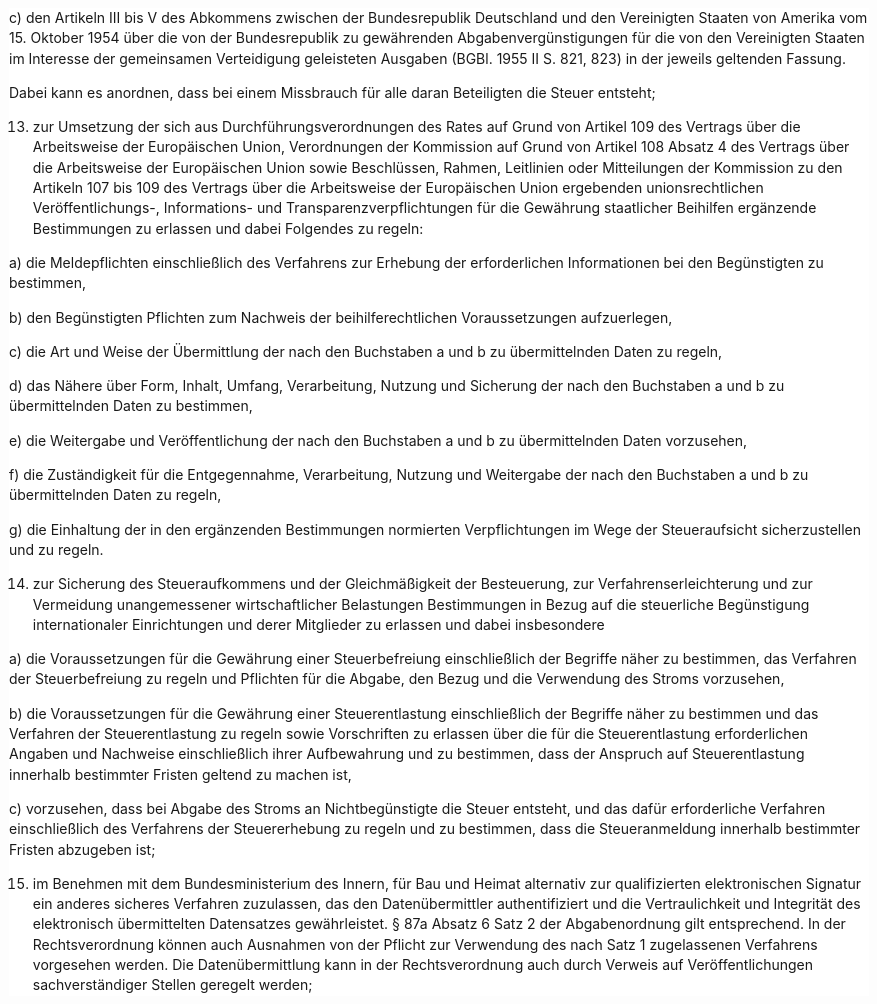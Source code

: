 c) den Artikeln III bis V des Abkommens zwischen der Bundesrepublik Deutschland und den Vereinigten Staaten von Amerika vom 15. Oktober 1954 über die von der Bundesrepublik zu gewährenden Abgabenvergünstigungen für die von den Vereinigten Staaten im Interesse der gemeinsamen Verteidigung geleisteten Ausgaben (BGBl. 1955 II S. 821, 823) in der jeweils geltenden Fassung.

  
Dabei kann es anordnen, dass bei einem Missbrauch für alle daran Beteiligten die Steuer entsteht;

13. zur Umsetzung der sich aus Durchführungsverordnungen des Rates auf Grund von Artikel 109 des Vertrags über die Arbeitsweise der Europäischen Union, Verordnungen der Kommission auf Grund von Artikel 108 Absatz 4 des Vertrags über die Arbeitsweise der Europäischen Union sowie Beschlüssen, Rahmen, Leitlinien oder Mitteilungen der Kommission zu den Artikeln 107 bis 109 des Vertrags über die Arbeitsweise der Europäischen Union ergebenden unionsrechtlichen Veröffentlichungs-, Informations- und Transparenzverpflichtungen für die Gewährung staatlicher Beihilfen ergänzende Bestimmungen zu erlassen und dabei Folgendes zu regeln:

a) die Meldepflichten einschließlich des Verfahrens zur Erhebung der erforderlichen Informationen bei den Begünstigten zu bestimmen,

b) den Begünstigten Pflichten zum Nachweis der beihilferechtlichen Voraussetzungen aufzuerlegen,

c) die Art und Weise der Übermittlung der nach den Buchstaben a und b zu übermittelnden Daten zu regeln,

d) das Nähere über Form, Inhalt, Umfang, Verarbeitung, Nutzung und Sicherung der nach den Buchstaben a und b zu übermittelnden Daten zu bestimmen,

e) die Weitergabe und Veröffentlichung der nach den Buchstaben a und b zu übermittelnden Daten vorzusehen,

f) die Zuständigkeit für die Entgegennahme, Verarbeitung, Nutzung und Weitergabe der nach den Buchstaben a und b zu übermittelnden Daten zu regeln,

g) die Einhaltung der in den ergänzenden Bestimmungen normierten Verpflichtungen im Wege der Steueraufsicht sicherzustellen und zu regeln.

14. zur Sicherung des Steueraufkommens und der Gleichmäßigkeit der Besteuerung, zur Verfahrenserleichterung und zur Vermeidung unangemessener wirtschaftlicher Belastungen Bestimmungen in Bezug auf die steuerliche Begünstigung internationaler Einrichtungen und derer Mitglieder zu erlassen und dabei insbesondere

a) die Voraussetzungen für die Gewährung einer Steuerbefreiung einschließlich der Begriffe näher zu bestimmen, das Verfahren der Steuerbefreiung zu regeln und Pflichten für die Abgabe, den Bezug und die Verwendung des Stroms vorzusehen,

b) die Voraussetzungen für die Gewährung einer Steuerentlastung einschließlich der Begriffe näher zu bestimmen und das Verfahren der Steuerentlastung zu regeln sowie Vorschriften zu erlassen über die für die Steuerentlastung erforderlichen Angaben und Nachweise einschließlich ihrer Aufbewahrung und zu bestimmen, dass der Anspruch auf Steuerentlastung innerhalb bestimmter Fristen geltend zu machen ist,

c) vorzusehen, dass bei Abgabe des Stroms an Nichtbegünstigte die Steuer entsteht, und das dafür erforderliche Verfahren einschließlich des Verfahrens der Steuererhebung zu regeln und zu bestimmen, dass die Steueranmeldung innerhalb bestimmter Fristen abzugeben ist;

15. im Benehmen mit dem Bundesministerium des Innern, für Bau und Heimat alternativ zur qualifizierten elektronischen Signatur ein anderes sicheres Verfahren zuzulassen, das den Datenübermittler authentifiziert und die Vertraulichkeit und Integrität des elektronisch übermittelten Datensatzes gewährleistet. § 87a Absatz 6 Satz 2 der Abgabenordnung gilt entsprechend. In der Rechtsverordnung können auch Ausnahmen von der Pflicht zur Verwendung des nach Satz 1 zugelassenen Verfahrens vorgesehen werden. Die Datenübermittlung kann in der Rechtsverordnung auch durch Verweis auf Veröffentlichungen sachverständiger Stellen geregelt werden;
